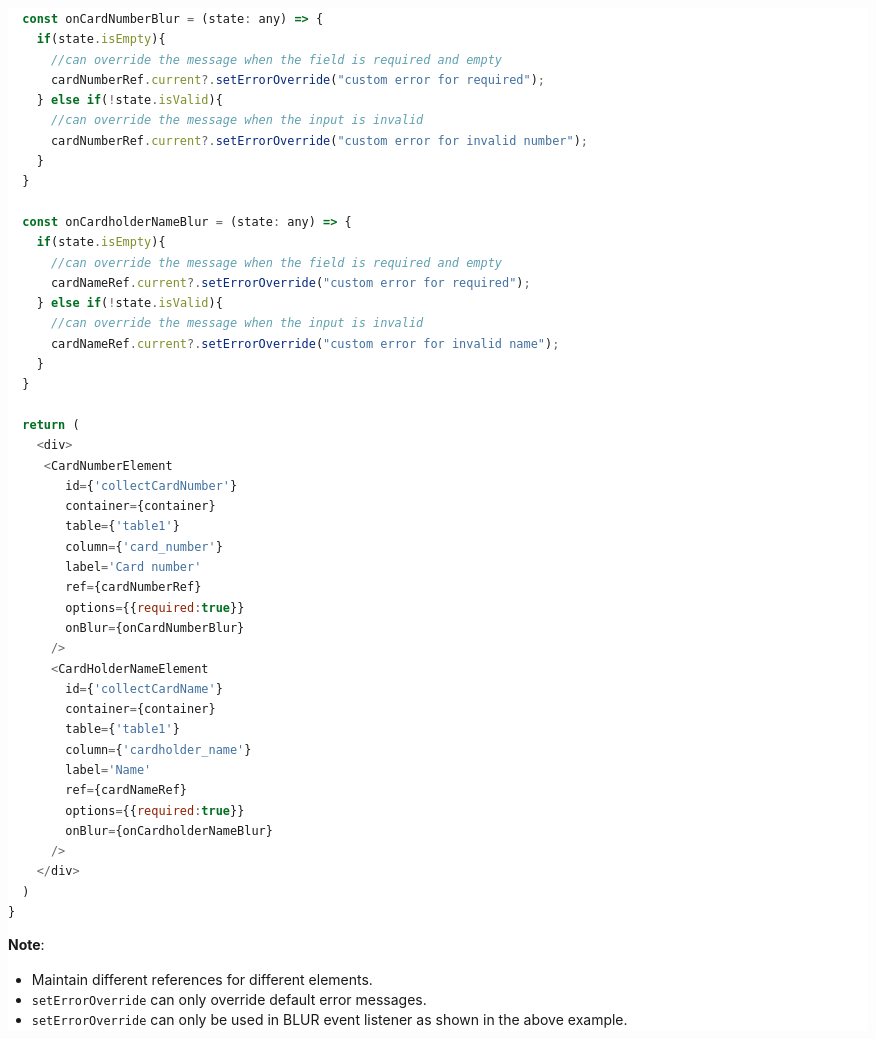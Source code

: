```javascript
  const onCardNumberBlur = (state: any) => {
    if(state.isEmpty){
      //can override the message when the field is required and empty
      cardNumberRef.current?.setErrorOverride("custom error for required");
    } else if(!state.isValid){
      //can override the message when the input is invalid
      cardNumberRef.current?.setErrorOverride("custom error for invalid number");
    }
  }

  const onCardholderNameBlur = (state: any) => {
    if(state.isEmpty){
      //can override the message when the field is required and empty
      cardNameRef.current?.setErrorOverride("custom error for required");
    } else if(!state.isValid){
      //can override the message when the input is invalid
      cardNameRef.current?.setErrorOverride("custom error for invalid name");
    }
  }

  return (
    <div>
     <CardNumberElement
        id={'collectCardNumber'}
        container={container}
        table={'table1'}
        column={'card_number'}
        label='Card number'
        ref={cardNumberRef}
        options={{required:true}}
        onBlur={onCardNumberBlur}
      />
      <CardHolderNameElement
        id={'collectCardName'}
        container={container}
        table={'table1'}
        column={'cardholder_name'}
        label='Name'
        ref={cardNameRef}
        options={{required:true}}
        onBlur={onCardholderNameBlur}
      />
    </div>
  )
}
```

**Note**:
- Maintain different references for different elements.
- `setErrorOverride` can only override default error messages.
- `setErrorOverride` can only be used in BLUR event listener as shown in the above example.
